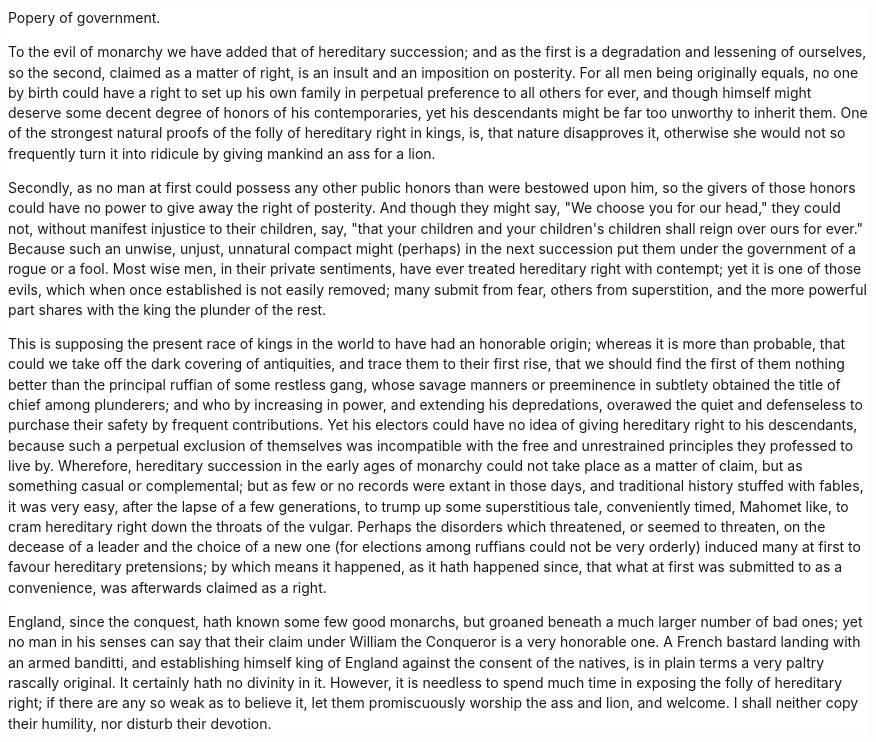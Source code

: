    Popery of government.

   To the evil of monarchy we have added that of hereditary succession; and
   as the first is a degradation and lessening of ourselves, so the second,
   claimed as a matter of right, is an insult and an imposition on posterity.
   For all men being originally equals, no one by birth could have a right to
   set up his own family in perpetual preference to all others for ever, and
   though himself might deserve some decent degree of honors of his
   contemporaries, yet his descendants might be far too unworthy to inherit
   them. One of the strongest natural proofs of the folly of hereditary right
   in kings, is, that nature disapproves it, otherwise she would not so
   frequently turn it into ridicule by giving mankind an ass for a lion.

   Secondly, as no man at first could possess any other public honors than
   were bestowed upon him, so the givers of those honors could have no power
   to give away the right of posterity. And though they might say, "We choose
   you for our head," they could not, without manifest injustice to their
   children, say, "that your children and your children's children shall
   reign over ours for ever." Because such an unwise, unjust, unnatural
   compact might (perhaps) in the next succession put them under the
   government of a rogue or a fool. Most wise men, in their private
   sentiments, have ever treated hereditary right with contempt; yet it is
   one of those evils, which when once established is not easily removed;
   many submit from fear, others from superstition, and the more powerful
   part shares with the king the plunder of the rest.

   This is supposing the present race of kings in the world to have had an
   honorable origin; whereas it is more than probable, that could we take off
   the dark covering of antiquities, and trace them to their first rise, that
   we should find the first of them nothing better than the principal ruffian
   of some restless gang, whose savage manners or preeminence in subtlety
   obtained the title of chief among plunderers; and who by increasing in
   power, and extending his depredations, overawed the quiet and defenseless
   to purchase their safety by frequent contributions. Yet his electors could
   have no idea of giving hereditary right to his descendants, because such a
   perpetual exclusion of themselves was incompatible with the free and
   unrestrained principles they professed to live by. Wherefore, hereditary
   succession in the early ages of monarchy could not take place as a matter
   of claim, but as something casual or complemental; but as few or no
   records were extant in those days, and traditional history stuffed with
   fables, it was very easy, after the lapse of a few generations, to trump
   up some superstitious tale, conveniently timed, Mahomet like, to cram
   hereditary right down the throats of the vulgar. Perhaps the disorders
   which threatened, or seemed to threaten, on the decease of a leader and
   the choice of a new one (for elections among ruffians could not be very
   orderly) induced many at first to favour hereditary pretensions; by which
   means it happened, as it hath happened since, that what at first was
   submitted to as a convenience, was afterwards claimed as a right.

   England, since the conquest, hath known some few good monarchs, but
   groaned beneath a much larger number of bad ones; yet no man in his senses
   can say that their claim under William the Conqueror is a very honorable
   one. A French bastard landing with an armed banditti, and establishing
   himself king of England against the consent of the natives, is in plain
   terms a very paltry rascally original. It certainly hath no divinity in
   it. However, it is needless to spend much time in exposing the folly of
   hereditary right; if there are any so weak as to believe it, let them
   promiscuously worship the ass and lion, and welcome. I shall neither copy
   their humility, nor disturb their devotion.
